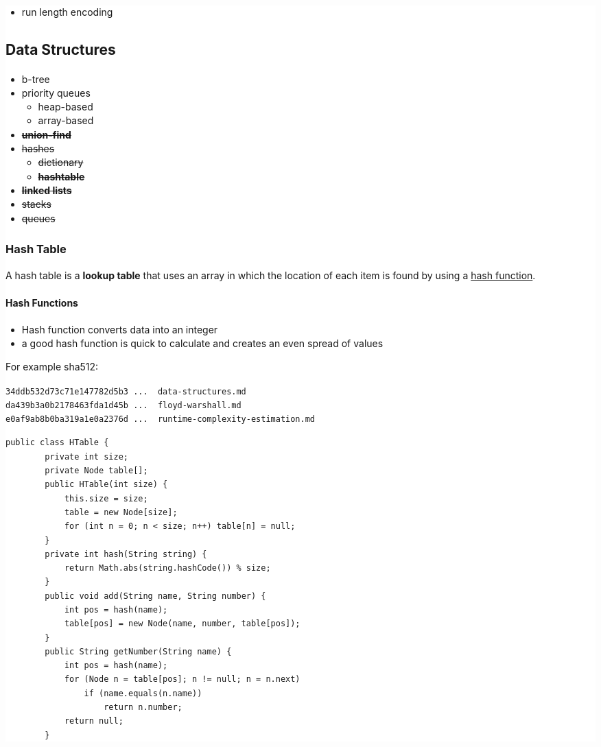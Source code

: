 -   run length encoding

## Data Structures

-   b-tree
-   priority queues
    -   heap-based
    -   array-based
-   ~~**union-find**~~
-   ~~hashes~~
    -   ~~dictionary~~
    -   ~~**hashtable**~~
-   ~~**linked lists**~~
-   ~~stacks~~
-   ~~queues~~

### Hash Table

A hash table is a **lookup table** that uses an array in which the location of
each item is found by using a [hash function](#hash-functions).

#### Hash Functions

-   Hash function converts data into an integer
-   a good hash function is quick to calculate and creates an even spread of
    values

For example sha512:

    34ddb532d73c71e147782d5b3 ...  data-structures.md
    da439b3a0b2178463fda1d45b ...  floyd-warshall.md
    e0af9ab8b0ba319a1e0a2376d ...  runtime-complexity-estimation.md

``` {.java}
public class HTable {
        private int size;
        private Node table[];
        public HTable(int size) {
            this.size = size;
            table = new Node[size];
            for (int n = 0; n < size; n++) table[n] = null;
        }
        private int hash(String string) {
            return Math.abs(string.hashCode()) % size;
        }
        public void add(String name, String number) {
            int pos = hash(name);
            table[pos] = new Node(name, number, table[pos]);
        }
        public String getNumber(String name) {
            int pos = hash(name);
            for (Node n = table[pos]; n != null; n = n.next)
                if (name.equals(n.name))
                    return n.number;
            return null;
        }
```
